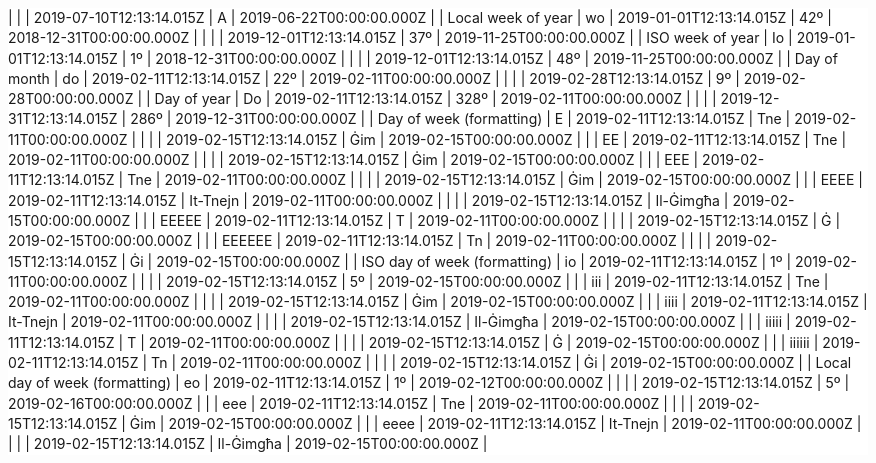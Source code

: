 |                                 |              | 2019-07-10T12:13:14.015Z | A                                             | 2019-06-22T00:00:00.000Z |
| Local week of year              | wo           | 2019-01-01T12:13:14.015Z | 42º                                           | 2018-12-31T00:00:00.000Z |
|                                 |              | 2019-12-01T12:13:14.015Z | 37º                                           | 2019-11-25T00:00:00.000Z |
| ISO week of year                | Io           | 2019-01-01T12:13:14.015Z | 1º                                            | 2018-12-31T00:00:00.000Z |
|                                 |              | 2019-12-01T12:13:14.015Z | 48º                                           | 2019-11-25T00:00:00.000Z |
| Day of month                    | do           | 2019-02-11T12:13:14.015Z | 22º                                           | 2019-02-11T00:00:00.000Z |
|                                 |              | 2019-02-28T12:13:14.015Z | 9º                                            | 2019-02-28T00:00:00.000Z |
| Day of year                     | Do           | 2019-02-11T12:13:14.015Z | 328º                                          | 2019-02-11T00:00:00.000Z |
|                                 |              | 2019-12-31T12:13:14.015Z | 286º                                          | 2019-12-31T00:00:00.000Z |
| Day of week (formatting)        | E            | 2019-02-11T12:13:14.015Z | Tne                                           | 2019-02-11T00:00:00.000Z |
|                                 |              | 2019-02-15T12:13:14.015Z | Ġim                                           | 2019-02-15T00:00:00.000Z |
|                                 | EE           | 2019-02-11T12:13:14.015Z | Tne                                           | 2019-02-11T00:00:00.000Z |
|                                 |              | 2019-02-15T12:13:14.015Z | Ġim                                           | 2019-02-15T00:00:00.000Z |
|                                 | EEE          | 2019-02-11T12:13:14.015Z | Tne                                           | 2019-02-11T00:00:00.000Z |
|                                 |              | 2019-02-15T12:13:14.015Z | Ġim                                           | 2019-02-15T00:00:00.000Z |
|                                 | EEEE         | 2019-02-11T12:13:14.015Z | It-Tnejn                                      | 2019-02-11T00:00:00.000Z |
|                                 |              | 2019-02-15T12:13:14.015Z | Il-Ġimgħa                                     | 2019-02-15T00:00:00.000Z |
|                                 | EEEEE        | 2019-02-11T12:13:14.015Z | T                                             | 2019-02-11T00:00:00.000Z |
|                                 |              | 2019-02-15T12:13:14.015Z | Ġ                                             | 2019-02-15T00:00:00.000Z |
|                                 | EEEEEE       | 2019-02-11T12:13:14.015Z | Tn                                            | 2019-02-11T00:00:00.000Z |
|                                 |              | 2019-02-15T12:13:14.015Z | Ġi                                            | 2019-02-15T00:00:00.000Z |
| ISO day of week (formatting)    | io           | 2019-02-11T12:13:14.015Z | 1º                                            | 2019-02-11T00:00:00.000Z |
|                                 |              | 2019-02-15T12:13:14.015Z | 5º                                            | 2019-02-15T00:00:00.000Z |
|                                 | iii          | 2019-02-11T12:13:14.015Z | Tne                                           | 2019-02-11T00:00:00.000Z |
|                                 |              | 2019-02-15T12:13:14.015Z | Ġim                                           | 2019-02-15T00:00:00.000Z |
|                                 | iiii         | 2019-02-11T12:13:14.015Z | It-Tnejn                                      | 2019-02-11T00:00:00.000Z |
|                                 |              | 2019-02-15T12:13:14.015Z | Il-Ġimgħa                                     | 2019-02-15T00:00:00.000Z |
|                                 | iiiii        | 2019-02-11T12:13:14.015Z | T                                             | 2019-02-11T00:00:00.000Z |
|                                 |              | 2019-02-15T12:13:14.015Z | Ġ                                             | 2019-02-15T00:00:00.000Z |
|                                 | iiiiii       | 2019-02-11T12:13:14.015Z | Tn                                            | 2019-02-11T00:00:00.000Z |
|                                 |              | 2019-02-15T12:13:14.015Z | Ġi                                            | 2019-02-15T00:00:00.000Z |
| Local day of week (formatting)  | eo           | 2019-02-11T12:13:14.015Z | 1º                                            | 2019-02-12T00:00:00.000Z |
|                                 |              | 2019-02-15T12:13:14.015Z | 5º                                            | 2019-02-16T00:00:00.000Z |
|                                 | eee          | 2019-02-11T12:13:14.015Z | Tne                                           | 2019-02-11T00:00:00.000Z |
|                                 |              | 2019-02-15T12:13:14.015Z | Ġim                                           | 2019-02-15T00:00:00.000Z |
|                                 | eeee         | 2019-02-11T12:13:14.015Z | It-Tnejn                                      | 2019-02-11T00:00:00.000Z |
|                                 |              | 2019-02-15T12:13:14.015Z | Il-Ġimgħa                                     | 2019-02-15T00:00:00.000Z |